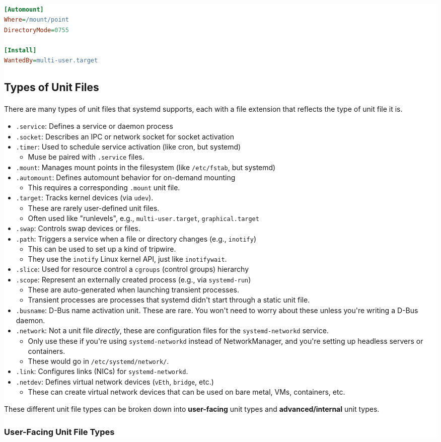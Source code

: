 ```ini
[Automount]
Where=/mount/point
DirectoryMode=0755

[Install]
WantedBy=multi-user.target
```




## Types of Unit Files

There are many types of unit files that systemd supports, each with a file extension
that reflects the type of unit file it is.  

- `.service`: Defines a service or daemon process
- `.socket`: Describes an IPC or network socket for socket activation
- `.timer`: Used to schedule service activation (like cron, but systemd)
    - Muse be paired with `.service` files.  
- `.mount`: Manages mount points in the filesystem (like `/etc/fstab`, but systemd)
- `.automount`: Defines automount behavior for on-demand mounting
    - This requires a corresponding `.mount` unit file.  
- `.target`: Tracks kernel devices (via `udev`).  
    - These are rarely user-defined unit files.  
    - Often used like "runlevels", e.g., `multi-user.target`, `graphical.target`
- `.swap`: Controls swap devices or files.  
- `.path`: Triggers a service when a file or directory changes (e.g., `inotify`)
    - This can be used to set up a kind of tripwire. 
    - They use the `inotify` Linux kernel API, just like `inotifywait`.  
- `.slice`: Used for resource control a `cgroups` (control groups) hierarchy
- `.scope`: Represent an externally created process (e.g., via `systemd-run`)
    - These are auto-generated when launching transient processes.  
    - Transient processes are processes that systemd didn't start through a static
      unit file.  
- `.busname`: D-Bus name activation unit. These are rare. You won't need to worry 
  about these unless you're writing a D-Bus daemon.  
- `.network`: Not a unit file *directly*, these are configuration files for the
  `systemd-networkd` service. 
    - Only use these if you're using `systemd-networkd` instead of NetworkManager, and 
      you're setting up headless servers or containers.  
    - These would go in `/etc/systemd/network/`.  
- `.link`: Configures links (NICs) for `systemd-networkd`.  
- `.netdev`: Defines virtual network devices (`vEth`, `bridge`, etc.)
    - These can create virtual network devices that can be used on bare metal, VMs,
      containers, etc.  


These different unit file types can be broken down into **user-facing** unit types
and **advanced/internal** unit types.  

### User-Facing Unit File Types
